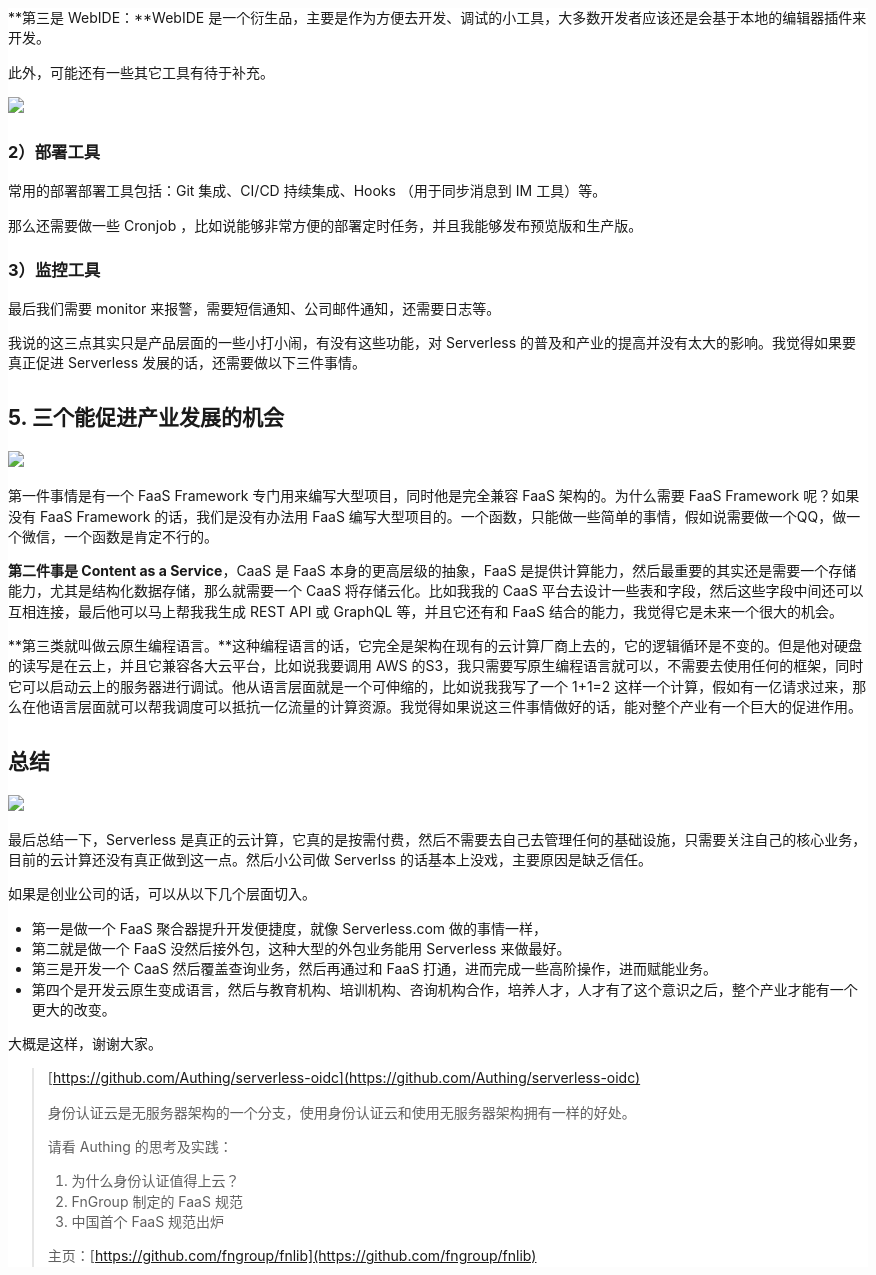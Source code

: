 **第三是 WebIDE：**WebIDE 是一个衍生品，主要是作为方便去开发、调试的小工具，大多数开发者应该还是会基于本地的编辑器插件来开发。

此外，可能还有一些其它工具有待于补充。

![](https://cdn.authing.cn/blog/20200217161734.png)

### 2）部署工具

常用的部署部署工具包括：Git 集成、CI/CD 持续集成、Hooks （用于同步消息到 IM 工具）等。 

那么还需要做一些 Cronjob ，比如说能够非常方便的部署定时任务，并且我能够发布预览版和生产版。

### 3）监控工具

最后我们需要 monitor 来报警，需要短信通知、公司邮件通知，还需要日志等。

我说的这三点其实只是产品层面的一些小打小闹，有没有这些功能，对 Serverless 的普及和产业的提高并没有太大的影响。我觉得如果要真正促进 Serverless 发展的话，还需要做以下三件事情。 

## 5. 三个能促进产业发展的机会

![](https://cdn.authing.cn/blog/20200217161819.png)

第一件事情是有一个 FaaS Framework 专门用来编写大型项目，同时他是完全兼容 FaaS 架构的。为什么需要 FaaS Framework 呢？如果没有 FaaS Framework 的话，我们是没有办法用 FaaS 编写大型项目的。一个函数，只能做一些简单的事情，假如说需要做一个QQ，做一个微信，一个函数是肯定不行的。

**第二件事是 Content as a Service**，CaaS 是 FaaS 本身的更高层级的抽象，FaaS 是提供计算能力，然后最重要的其实还是需要一个存储能力，尤其是结构化数据存储，那么就需要一个 CaaS 将存储云化。比如我我的 CaaS 平台去设计一些表和字段，然后这些字段中间还可以互相连接，最后他可以马上帮我我生成 REST API 或 GraphQL 等，并且它还有和 FaaS 结合的能力，我觉得它是未来一个很大的机会。 

**第三类就叫做云原生编程语言。**这种编程语言的话，它完全是架构在现有的云计算厂商上去的，它的逻辑循环是不变的。但是他对硬盘的读写是在云上，并且它兼容各大云平台，比如说我要调用 AWS 的S3，我只需要写原生编程语言就可以，不需要去使用任何的框架，同时它可以启动云上的服务器进行调试。他从语言层面就是一个可伸缩的，比如说我我写了一个 1+1=2 这样一个计算，假如有一亿请求过来，那么在他语言层面就可以帮我调度可以抵抗一亿流量的计算资源。我觉得如果说这三件事情做好的话，能对整个产业有一个巨大的促进作用。 

## 总结

![](https://cdn.authing.cn/blog/20200217161852.png)

最后总结一下，Serverless 是真正的云计算，它真的是按需付费，然后不需要去自己去管理任何的基础设施，只需要关注自己的核心业务，目前的云计算还没有真正做到这一点。然后小公司做 Serverlss 的话基本上没戏，主要原因是缺乏信任。

如果是创业公司的话，可以从以下几个层面切入。

- 第一是做一个 FaaS 聚合器提升开发便捷度，就像 Serverless.com 做的事情一样，
- 第二就是做一个 FaaS 没然后接外包，这种大型的外包业务能用 Serverless 来做最好。 
- 第三是开发一个 CaaS 然后覆盖查询业务，然后再通过和 FaaS 打通，进而完成一些高阶操作，进而赋能业务。
- 第四个是开发云原生变成语言，然后与教育机构、培训机构、咨询机构合作，培养人才，人才有了这个意识之后，整个产业才能有一个更大的改变。

大概是这样，谢谢大家。

> [https://github.com/Authing/serverless-oidc](https://github.com/Authing/serverless-oidc)
>
> 身份认证云是无服务器架构的一个分支，使用身份认证云和使用无服务器架构拥有一样的好处。
>
> 请看 Authing 的思考及实践：
>
> 1. 为什么身份认证值得上云？
> 2. FnGroup 制定的 FaaS 规范
> 3. 中国首个 FaaS 规范出炉
>
>主页：[https://github.com/fngroup/fnlib](https://github.com/fngroup/fnlib)

